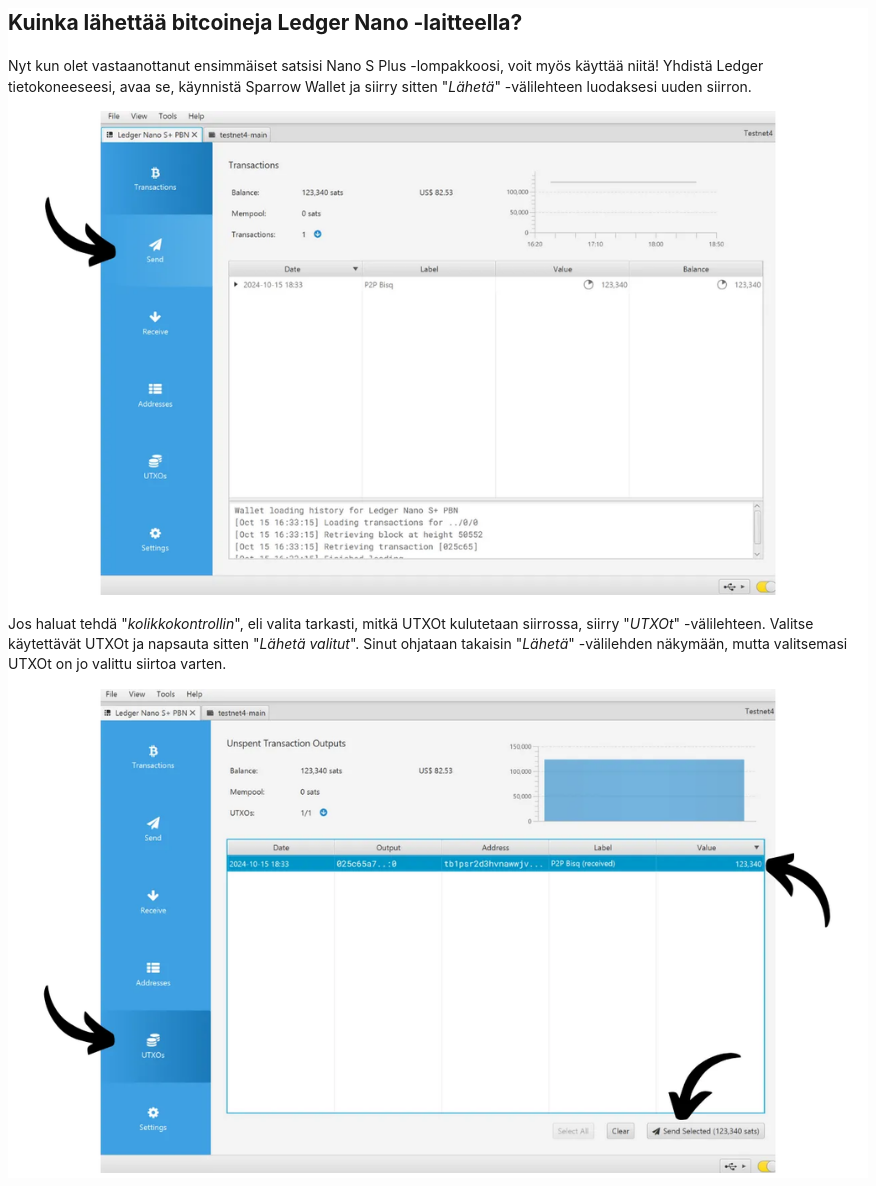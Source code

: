 ## Kuinka lähettää bitcoineja Ledger Nano -laitteella?

Nyt kun olet vastaanottanut ensimmäiset satsisi Nano S Plus -lompakkoosi, voit myös käyttää niitä! Yhdistä Ledger tietokoneeseesi, avaa se, käynnistä Sparrow Wallet ja siirry sitten "*Lähetä*" -välilehteen luodaksesi uuden siirron.

![NANO S PLUS LEDGER](assets/notext/51.webp)

Jos haluat tehdä "*kolikkokontrollin*", eli valita tarkasti, mitkä UTXOt kulutetaan siirrossa, siirry "*UTXOt*" -välilehteen. Valitse käytettävät UTXOt ja napsauta sitten "*Lähetä valitut*". Sinut ohjataan takaisin "*Lähetä*" -välilehden näkymään, mutta valitsemasi UTXOt on jo valittu siirtoa varten.

![NANO S PLUS LEDGER](assets/notext/52.webp)
